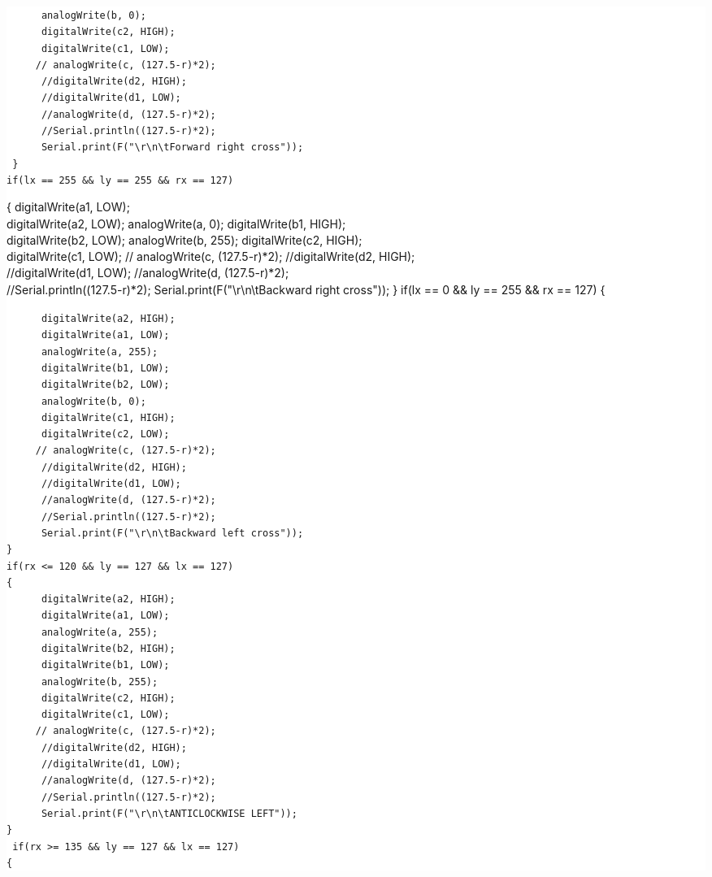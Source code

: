           analogWrite(b, 0); 
          digitalWrite(c2, HIGH);                                     
          digitalWrite(c1, LOW);
         // analogWrite(c, (127.5-r)*2); 
          //digitalWrite(d2, HIGH);                                     
          //digitalWrite(d1, LOW);
          //analogWrite(d, (127.5-r)*2);                          
          //Serial.println((127.5-r)*2); 
          Serial.print(F("\r\n\tForward right cross"));
     }
    if(lx == 255 && ly == 255 && rx == 127)
   {
          digitalWrite(a1, LOW);                                     
          digitalWrite(a2, LOW);
          analogWrite(a, 0);
          digitalWrite(b1, HIGH);                                     
          digitalWrite(b2, LOW);
          analogWrite(b, 255); 
          digitalWrite(c2, HIGH);                                     
          digitalWrite(c1, LOW);
         // analogWrite(c, (127.5-r)*2); 
          //digitalWrite(d2, HIGH);                                     
          //digitalWrite(d1, LOW);
          //analogWrite(d, (127.5-r)*2);                          
          //Serial.println((127.5-r)*2); 
          Serial.print(F("\r\n\tBackward right cross"));
   }
    if(lx == 0 && ly == 255 && rx == 127)
    {
         
          digitalWrite(a2, HIGH);                                     
          digitalWrite(a1, LOW);
          analogWrite(a, 255);
          digitalWrite(b1, LOW);                                     
          digitalWrite(b2, LOW);
          analogWrite(b, 0); 
          digitalWrite(c1, HIGH);                                     
          digitalWrite(c2, LOW);
         // analogWrite(c, (127.5-r)*2); 
          //digitalWrite(d2, HIGH);                                     
          //digitalWrite(d1, LOW);
          //analogWrite(d, (127.5-r)*2);                          
          //Serial.println((127.5-r)*2); 
          Serial.print(F("\r\n\tBackward left cross"));
    }
    if(rx <= 120 && ly == 127 && lx == 127)
    {
          digitalWrite(a2, HIGH);                                     
          digitalWrite(a1, LOW);
          analogWrite(a, 255);
          digitalWrite(b2, HIGH);                                     
          digitalWrite(b1, LOW);
          analogWrite(b, 255); 
          digitalWrite(c2, HIGH);                                     
          digitalWrite(c1, LOW);
         // analogWrite(c, (127.5-r)*2); 
          //digitalWrite(d2, HIGH);                                     
          //digitalWrite(d1, LOW);
          //analogWrite(d, (127.5-r)*2);                          
          //Serial.println((127.5-r)*2); 
          Serial.print(F("\r\n\tANTICLOCKWISE LEFT"));
    }
     if(rx >= 135 && ly == 127 && lx == 127)
    {